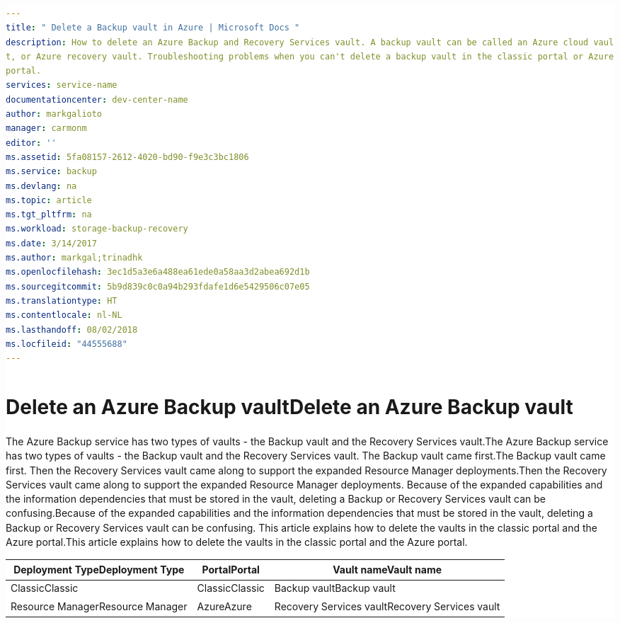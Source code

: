 ```yaml
---
title: " Delete a Backup vault in Azure | Microsoft Docs "
description: How to delete an Azure Backup and Recovery Services vault. A backup vault can be called an Azure cloud vault, or Azure recovery vault. Troubleshooting problems when you can't delete a backup vault in the classic portal or Azure portal.
services: service-name
documentationcenter: dev-center-name
author: markgalioto
manager: carmonm
editor: ''
ms.assetid: 5fa08157-2612-4020-bd90-f9e3c3bc1806
ms.service: backup
ms.devlang: na
ms.topic: article
ms.tgt_pltfrm: na
ms.workload: storage-backup-recovery
ms.date: 3/14/2017
ms.author: markgal;trinadhk
ms.openlocfilehash: 3ec1d5a3e6a488ea61ede0a58aa3d2abea692d1b
ms.sourcegitcommit: 5b9d839c0c0a94b293fdafe1d6e5429506c07e05
ms.translationtype: HT
ms.contentlocale: nl-NL
ms.lasthandoff: 08/02/2018
ms.locfileid: "44555688"
---
```

# <a name="delete-an-azure-backup-vault"></a><span data-ttu-id="03dbb-105">Delete an Azure Backup vault</span><span class="sxs-lookup"><span data-stu-id="03dbb-105">Delete an Azure Backup vault</span></span>
<span data-ttu-id="03dbb-106">The Azure Backup service has two types of vaults - the Backup vault and the Recovery Services vault.</span><span class="sxs-lookup"><span data-stu-id="03dbb-106">The Azure Backup service has two types of vaults - the Backup vault and the Recovery Services vault.</span></span> <span data-ttu-id="03dbb-107">The Backup vault came first.</span><span class="sxs-lookup"><span data-stu-id="03dbb-107">The Backup vault came first.</span></span> <span data-ttu-id="03dbb-108">Then the Recovery Services vault came along to support the expanded Resource Manager deployments.</span><span class="sxs-lookup"><span data-stu-id="03dbb-108">Then the Recovery Services vault came along to support the expanded Resource Manager deployments.</span></span> <span data-ttu-id="03dbb-109">Because of the expanded capabilities and the information dependencies that must be stored in the vault, deleting a Backup or Recovery Services vault can be confusing.</span><span class="sxs-lookup"><span data-stu-id="03dbb-109">Because of the expanded capabilities and the information dependencies that must be stored in the vault, deleting a Backup or Recovery Services vault can be confusing.</span></span> <span data-ttu-id="03dbb-110">This article explains how to delete the vaults in the classic portal and the Azure portal.</span><span class="sxs-lookup"><span data-stu-id="03dbb-110">This article explains how to delete the vaults in the classic portal and the Azure portal.</span></span>  

| <span data-ttu-id="03dbb-111">**Deployment Type**</span><span class="sxs-lookup"><span data-stu-id="03dbb-111">**Deployment Type**</span></span> | <span data-ttu-id="03dbb-112">**Portal**</span><span class="sxs-lookup"><span data-stu-id="03dbb-112">**Portal**</span></span> | <span data-ttu-id="03dbb-113">**Vault name**</span><span class="sxs-lookup"><span data-stu-id="03dbb-113">**Vault name**</span></span> |
| --- | --- | --- |
| <span data-ttu-id="03dbb-114">Classic</span><span class="sxs-lookup"><span data-stu-id="03dbb-114">Classic</span></span> |<span data-ttu-id="03dbb-115">Classic</span><span class="sxs-lookup"><span data-stu-id="03dbb-115">Classic</span></span> |<span data-ttu-id="03dbb-116">Backup vault</span><span class="sxs-lookup"><span data-stu-id="03dbb-116">Backup vault</span></span> |
| <span data-ttu-id="03dbb-117">Resource Manager</span><span class="sxs-lookup"><span data-stu-id="03dbb-117">Resource Manager</span></span> |<span data-ttu-id="03dbb-118">Azure</span><span class="sxs-lookup"><span data-stu-id="03dbb-118">Azure</span></span> |<span data-ttu-id="03dbb-119">Recovery Services vault</span><span class="sxs-lookup"><span data-stu-id="03dbb-119">Recovery Services vault</span></span> |
